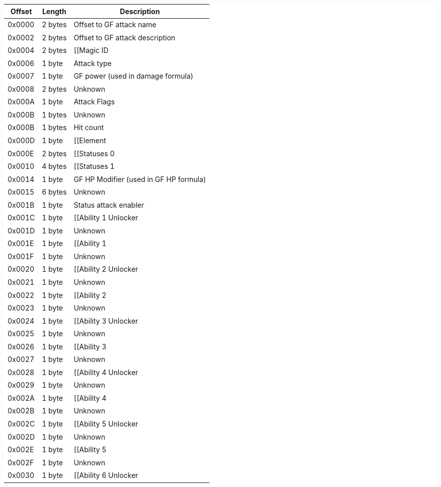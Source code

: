 | Offset | Length  | Description                            |
|--------|---------|----------------------------------------|
| 0x0000 | 2 bytes | Offset to GF attack name               |
| 0x0002 | 2 bytes | Offset to GF attack description        |
| 0x0004 | 2 bytes | [[Magic ID                             |MagicID]] |
| 0x0006 | 1 byte  | Attack type                            |
| 0x0007 | 1 byte  | GF power (used in damage formula)      |
| 0x0008 | 2 bytes | Unknown                                |
| 0x000A | 1 byte  | Attack Flags                           |
| 0x000B | 1 bytes | Unknown                                |
| 0x000B | 1 bytes | Hit count                              |
| 0x000D | 1 byte  | [[Element                              |Elements]] |
| 0x000E | 2 bytes | [[Statuses 0                           |Statuses 0]] |
| 0x0010 | 4 bytes | [[Statuses 1                           |Statuses 1]] |
| 0x0014 | 1 byte  | GF HP Modifier (used in GF HP formula) |
| 0x0015 | 6 bytes | Unknown                                |
| 0x001B | 1 byte  | Status attack enabler                  |
| 0x001C | 1 byte  | [[Ability 1 Unlocker                   |Junctionable Abilities Unlocker]] |
| 0x001D | 1 byte  | Unknown                                |
| 0x001E | 1 byte  | [[Ability 1                            |Junctionable-Abilities]] |
| 0x001F | 1 byte  | Unknown                                |
| 0x0020 | 1 byte  | [[Ability 2 Unlocker                   |Junctionable Abilities Unlocker]]  |
| 0x0021 | 1 byte  | Unknown                                |
| 0x0022 | 1 byte  | [[Ability 2                            |Junctionable-Abilities]]  |
| 0x0023 | 1 byte  | Unknown                                |
| 0x0024 | 1 byte  | [[Ability 3 Unlocker                   |Junctionable Abilities Unlocker]]  |
| 0x0025 | 1 byte  | Unknown                                |
| 0x0026 | 1 byte  | [[Ability 3                            |Junctionable-Abilities]]  |
| 0x0027 | 1 byte  | Unknown                                |
| 0x0028 | 1 byte  | [[Ability 4 Unlocker                   |Junctionable Abilities Unlocker]]  |
| 0x0029 | 1 byte  | Unknown                                |
| 0x002A | 1 byte  | [[Ability 4                            |Junctionable-Abilities]]  |
| 0x002B | 1 byte  | Unknown                                |
| 0x002C | 1 byte  | [[Ability 5 Unlocker                   |Junctionable Abilities Unlocker]]  |
| 0x002D | 1 byte  | Unknown                                |
| 0x002E | 1 byte  | [[Ability 5                            |Junctionable-Abilities]] |
| 0x002F | 1 byte  | Unknown                                |
| 0x0030 | 1 byte  | [[Ability 6 Unlocker                   |Junctionable Abilities Unlocker]]  |